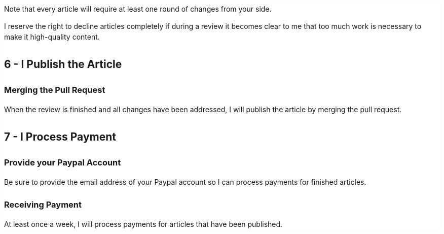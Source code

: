 Note that every article will require at least one round of changes from your side.

I reserve the right to decline articles completely if during a review it becomes clear to me that too much work is necessary to make it high-quality content.

## 6 - I Publish the Article

### Merging the Pull Request

When the review is finished and all changes have been addressed, I will publish the article by merging the pull request.

## 7 - I Process Payment

### Provide your Paypal Account

Be sure to provide the email address of your Paypal account so I can process payments for finished articles.

### Receiving Payment

At least once a week, I will process payments for articles that have been published.

